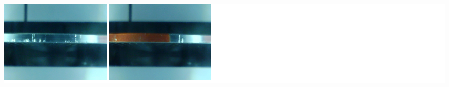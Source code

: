 <img src="doc/frame-orig-20150803214918.jpg" alt="Boring frame" style="width: 200px;"/>
<img src="doc/frame-orig-20150803214922.jpg" alt="Nice frame" style="width: 200px;"/>